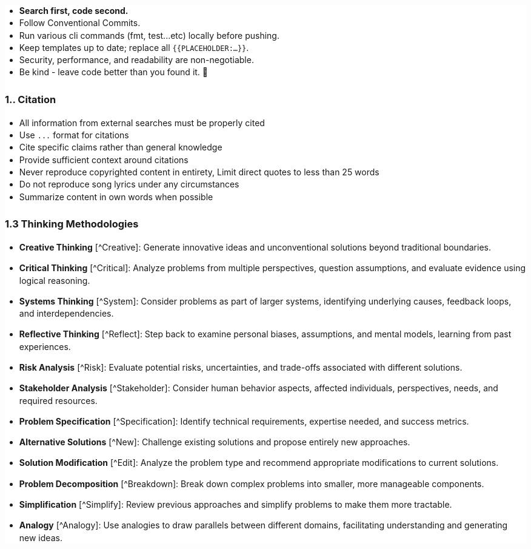 - **Search first, code second.**
- Follow Conventional Commits.
- Run various cli commands (fmt, test...etc) locally before pushing.
- Keep templates up to date; replace all `{{PLACEHOLDER:…}}`.
- Security, performance, and readability are non-negotiable.
- Be kind - leave code better than you found it. 🚀

### 1.. Citation

- All information from external searches must be properly cited
- Use `...` format for citations
- Cite specific claims rather than general knowledge
- Provide sufficient context around citations
- Never reproduce copyrighted content in entirety, Limit direct quotes to less
  than 25 words
- Do not reproduce song lyrics under any circumstances
- Summarize content in own words when possible

### 1.3 Thinking Methodologies

- **Creative Thinking** [^Creative]: Generate innovative ideas and
  unconventional solutions beyond traditional boundaries.

- **Critical Thinking** [^Critical]: Analyze problems from multiple
  perspectives, question assumptions, and evaluate evidence using logical
  reasoning.

- **Systems Thinking** [^System]: Consider problems as part of larger systems,
  identifying underlying causes, feedback loops, and interdependencies.

- **Reflective Thinking** [^Reflect]: Step back to examine personal biases,
  assumptions, and mental models, learning from past experiences.

- **Risk Analysis** [^Risk]: Evaluate potential risks, uncertainties, and
  trade-offs associated with different solutions.

- **Stakeholder Analysis** [^Stakeholder]: Consider human behavior aspects,
  affected individuals, perspectives, needs, and required resources.

- **Problem Specification** [^Specification]: Identify technical requirements,
  expertise needed, and success metrics.

- **Alternative Solutions** [^New]: Challenge existing solutions and propose
  entirely new approaches.

- **Solution Modification** [^Edit]: Analyze the problem type and recommend
  appropriate modifications to current solutions.

- **Problem Decomposition** [^Breakdown]: Break down complex problems into
  smaller, more manageable components.

- **Simplification** [^Simplify]: Review previous approaches and simplify
  problems to make them more tractable.

- **Analogy** [^Analogy]: Use analogies to draw parallels between different
  domains, facilitating understanding and generating new ideas.
